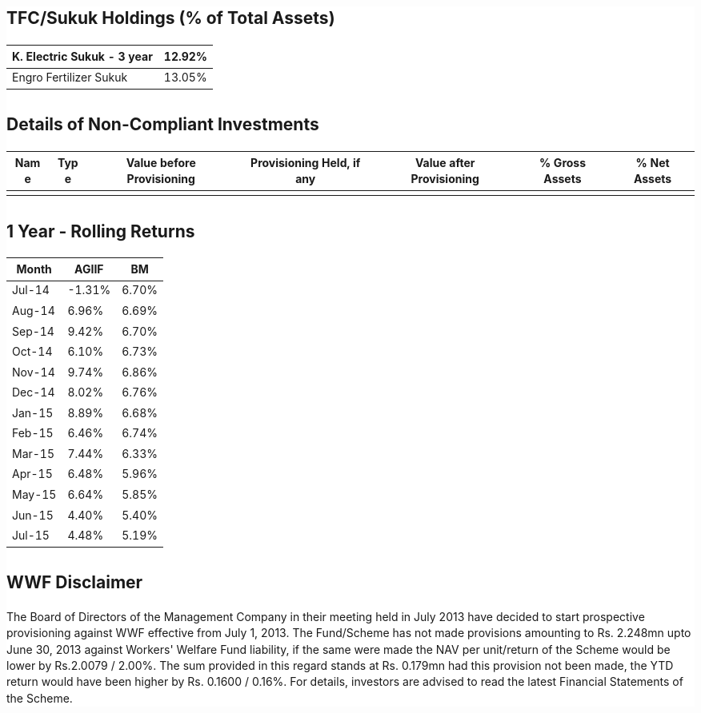 ## TFC/Sukuk Holdings (% of Total Assets)

| K. Electric Sukuk - 3 year | 12.92% |
| -------------------------- | ------ |
| Engro Fertilizer Sukuk     | 13.05% |

## Details of Non-Compliant Investments

| Name | Type | Value before Provisioning | Provisioning Held, if any | Value after Provisioning | % Gross Assets | % Net Assets |
| ---- | ---- | ------------------------- | ------------------------- | ------------------------ | -------------- | ------------ |
|      |      |                           |                           |                          |                |              |

## 1 Year - Rolling Returns

| Month  | AGIIF  | BM    |
| ------ | ------ | ----- |
| Jul-14 | -1.31% | 6.70% |
| Aug-14 | 6.96%  | 6.69% |
| Sep-14 | 9.42%  | 6.70% |
| Oct-14 | 6.10%  | 6.73% |
| Nov-14 | 9.74%  | 6.86% |
| Dec-14 | 8.02%  | 6.76% |
| Jan-15 | 8.89%  | 6.68% |
| Feb-15 | 6.46%  | 6.74% |
| Mar-15 | 7.44%  | 6.33% |
| Apr-15 | 6.48%  | 5.96% |
| May-15 | 6.64%  | 5.85% |
| Jun-15 | 4.40%  | 5.40% |
| Jul-15 | 4.48%  | 5.19% |

## WWF Disclaimer

The Board of Directors of the Management Company in their meeting held in July 2013 have decided to start prospective provisioning against WWF effective from July 1, 2013. The Fund/Scheme has not made provisions amounting to Rs. 2.248mn upto June 30, 2013 against Workers' Welfare Fund liability, if the same were made the NAV per unit/return of the Scheme would be lower by Rs.2.0079 / 2.00%. The sum provided in this regard stands at Rs. 0.179mn had this provision not been made, the YTD return would have been higher by Rs. 0.1600 / 0.16%. For details, investors are advised to read the latest Financial Statements of the Scheme.

